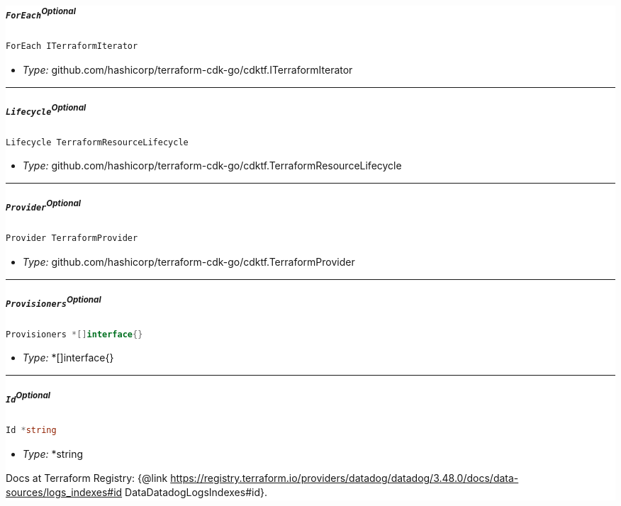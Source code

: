 ##### `ForEach`<sup>Optional</sup> <a name="ForEach" id="@cdktf/provider-datadog.dataDatadogLogsIndexes.DataDatadogLogsIndexesConfig.property.forEach"></a>

```go
ForEach ITerraformIterator
```

- *Type:* github.com/hashicorp/terraform-cdk-go/cdktf.ITerraformIterator

---

##### `Lifecycle`<sup>Optional</sup> <a name="Lifecycle" id="@cdktf/provider-datadog.dataDatadogLogsIndexes.DataDatadogLogsIndexesConfig.property.lifecycle"></a>

```go
Lifecycle TerraformResourceLifecycle
```

- *Type:* github.com/hashicorp/terraform-cdk-go/cdktf.TerraformResourceLifecycle

---

##### `Provider`<sup>Optional</sup> <a name="Provider" id="@cdktf/provider-datadog.dataDatadogLogsIndexes.DataDatadogLogsIndexesConfig.property.provider"></a>

```go
Provider TerraformProvider
```

- *Type:* github.com/hashicorp/terraform-cdk-go/cdktf.TerraformProvider

---

##### `Provisioners`<sup>Optional</sup> <a name="Provisioners" id="@cdktf/provider-datadog.dataDatadogLogsIndexes.DataDatadogLogsIndexesConfig.property.provisioners"></a>

```go
Provisioners *[]interface{}
```

- *Type:* *[]interface{}

---

##### `Id`<sup>Optional</sup> <a name="Id" id="@cdktf/provider-datadog.dataDatadogLogsIndexes.DataDatadogLogsIndexesConfig.property.id"></a>

```go
Id *string
```

- *Type:* *string

Docs at Terraform Registry: {@link https://registry.terraform.io/providers/datadog/datadog/3.48.0/docs/data-sources/logs_indexes#id DataDatadogLogsIndexes#id}.
